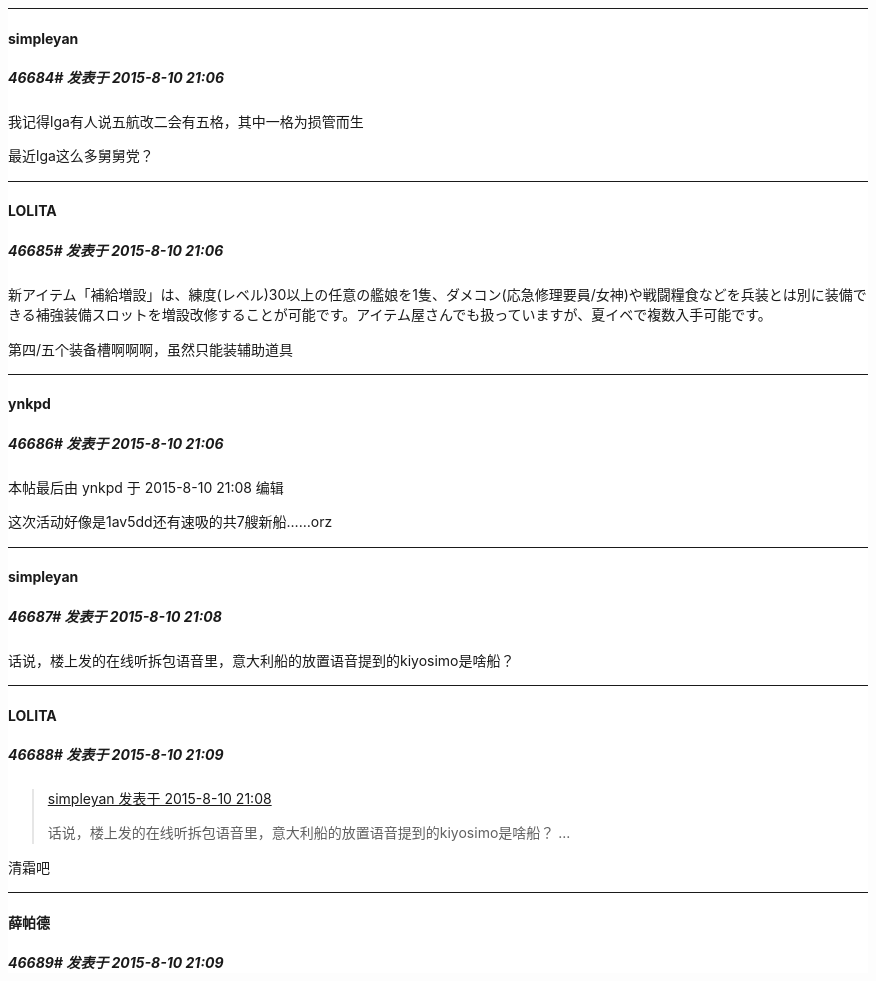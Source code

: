 
-----

####  simpleyan  
##### 46684#       发表于 2015-8-10 21:06


我记得lga有人说五航改二会有五格，其中一格为损管而生

最近lga这么多舅舅党？


-----

####  LOLITA  
##### 46685#       发表于 2015-8-10 21:06


新アイテム「補給増設」は、練度(レベル)30以上の任意の艦娘を1隻、ダメコン(応急修理要員/女神)や戦闘糧食などを兵装とは別に装備できる補強装備スロットを増設改修することが可能です。アイテム屋さんでも扱っていますが、夏イベで複数入手可能です。


第四/五个装备槽啊啊啊，虽然只能装辅助道具


-----

####  ynkpd  
##### 46686#       发表于 2015-8-10 21:06


 本帖最后由 ynkpd 于 2015-8-10 21:08 编辑 

这次活动好像是1av5dd还有速吸的共7艘新船……orz


-----

####  simpleyan  
##### 46687#       发表于 2015-8-10 21:08


话说，楼上发的在线听拆包语音里，意大利船的放置语音提到的kiyosimo是啥船？


-----

####  LOLITA  
##### 46688#       发表于 2015-8-10 21:09


<blockquote><a href="httphttps://bbs.saraba1st.com/2b/forum.php?mod=redirect&amp;goto=findpost&amp;pid=29818754&amp;ptid=930880" target="_blank">simpleyan 发表于 2015-8-10 21:08</a>

话说，楼上发的在线听拆包语音里，意大利船的放置语音提到的kiyosimo是啥船？ ...</blockquote>
清霜吧


-----

####  薛帕德  
##### 46689#       发表于 2015-8-10 21:09
